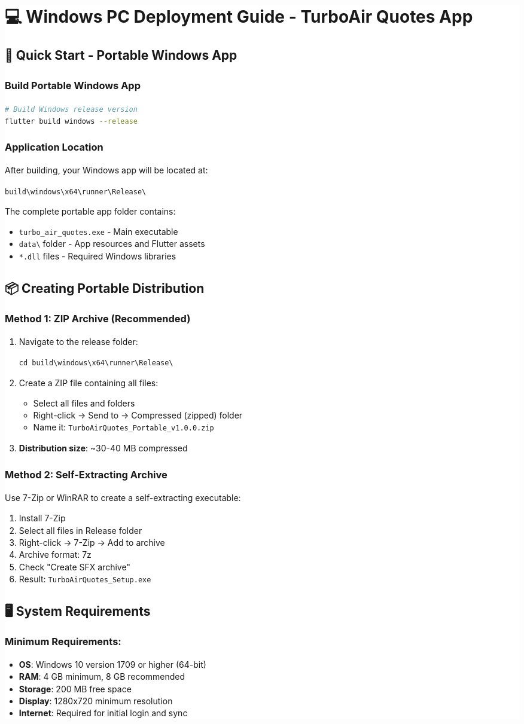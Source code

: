 # 💻 Windows PC Deployment Guide - TurboAir Quotes App

## 🚀 Quick Start - Portable Windows App

### Build Portable Windows App
```bash
# Build Windows release version
flutter build windows --release
```

### Application Location
After building, your Windows app will be located at:
```
build\windows\x64\runner\Release\
```

The complete portable app folder contains:
- `turbo_air_quotes.exe` - Main executable
- `data\` folder - App resources and Flutter assets
- `*.dll` files - Required Windows libraries

## 📦 Creating Portable Distribution

### Method 1: ZIP Archive (Recommended)
1. Navigate to the release folder:
   ```
   cd build\windows\x64\runner\Release\
   ```

2. Create a ZIP file containing all files:
   - Select all files and folders
   - Right-click → Send to → Compressed (zipped) folder
   - Name it: `TurboAirQuotes_Portable_v1.0.0.zip`

3. **Distribution size**: ~30-40 MB compressed

### Method 2: Self-Extracting Archive
Use 7-Zip or WinRAR to create a self-extracting executable:
1. Install 7-Zip
2. Select all files in Release folder
3. Right-click → 7-Zip → Add to archive
4. Archive format: 7z
5. Check "Create SFX archive"
6. Result: `TurboAirQuotes_Setup.exe`

## 🖥️ System Requirements

### Minimum Requirements:
- **OS**: Windows 10 version 1709 or higher (64-bit)
- **RAM**: 4 GB minimum, 8 GB recommended
- **Storage**: 200 MB free space
- **Display**: 1280x720 minimum resolution
- **Internet**: Required for initial login and sync

